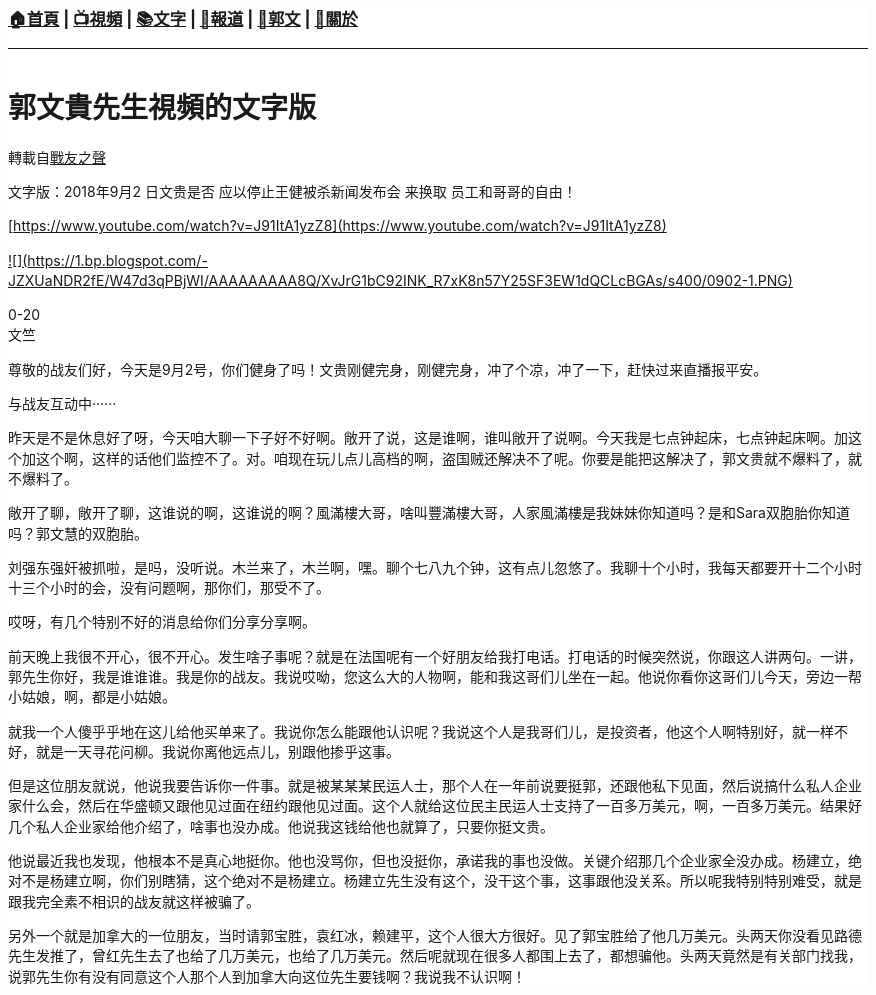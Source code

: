 ###  [:house:首頁](https://github.com/ourhimalayas/home) | [:tv:視頻](https://github.com/ourhimalayas/videos) | [:books:文字](https://github.com/ourhimalayas/txt) | [:newspaper:報道](https://github.com/ourhimalayas/news) | [:eagle:郭文](https://github.com/ourhimalayas/guomedia) | [:pray:關於](https://github.com/ourhimalayas/home/tree/master/about)
---
# 郭文貴先生視頻的文字版
轉載自[戰友之聲](http://littleantvoice.blogspot.com)

文字版：2018年9月2 日文贵是否 应以停止王健被杀新闻发布会 来换取 员工和哥哥的自由！
  

[https://www.youtube.com/watch?v=J91ItA1yzZ8](https://www.youtube.com/watch?v=J91ItA1yzZ8)&nbsp;

[!\[\](https://1.bp.blogspot.com/-JZXUaNDR2fE/W47d3qPBjWI/AAAAAAAAA8Q/XvJrG1bC92INK_R7xK8n57Y25SF3EW1dQCLcBGAs/s400/0902-1.PNG)](https://1.bp.blogspot.com/-JZXUaNDR2fE/W47d3qPBjWI/AAAAAAAAA8Q/XvJrG1bC92INK_R7xK8n57Y25SF3EW1dQCLcBGAs/s1600/0902-1.PNG)


  

0-20<br>文竺
  

尊敬的战友们好，今天是9月2号，你们健身了吗！文贵刚健完身，刚健完身，冲了个凉，冲了一下，赶快过来直播报平安。
  

与战友互动中······
  

昨天是不是休息好了呀，今天咱大聊一下子好不好啊。敞开了说，这是谁啊，谁叫敞开了说啊。今天我是七点钟起床，七点钟起床啊。加这个加这个啊，这样的话他们监控不了。对。咱现在玩儿点儿高档的啊，盗国贼还解决不了呢。你要是能把这解决了，郭文贵就不爆料了，就不爆料了。
  

敞开了聊，敞开了聊，这谁说的啊，这谁说的啊？風滿樓大哥，啥叫豐滿樓大哥，人家風滿樓是我妹妹你知道吗？是和Sara双胞胎你知道吗？郭文慧的双胞胎。
  

刘强东强奸被抓啦，是吗，没听说。木兰来了，木兰啊，嘿。聊个七八九个钟，这有点儿忽悠了。我聊十个小时，我每天都要开十二个小时十三个小时的会，没有问题啊，那你们，那受不了。
  

哎呀，有几个特别不好的消息给你们分享分享啊。
  

前天晚上我很不开心，很不开心。发生啥子事呢？就是在法国呢有一个好朋友给我打电话。打电话的时候突然说，你跟这人讲两句。一讲，郭先生你好，我是谁谁谁。我是你的战友。我说哎呦，您这么大的人物啊，能和我这哥们儿坐在一起。他说你看你这哥们儿今天，旁边一帮小姑娘，啊，都是小姑娘。
  

就我一个人傻乎乎地在这儿给他买单来了。我说你怎么能跟他认识呢？我说这个人是我哥们儿，是投资者，他这个人啊特别好，就一样不好，就是一天寻花问柳。我说你离他远点儿，别跟他掺乎这事。
  

但是这位朋友就说，他说我要告诉你一件事。就是被某某某民运人士，那个人在一年前说要挺郭，还跟他私下见面，然后说搞什么私人企业家什么会，然后在华盛顿又跟他见过面在纽约跟他见过面。这个人就给这位民主民运人士支持了一百多万美元，啊，一百多万美元。结果好几个私人企业家给他介绍了，啥事也没办成。他说我这钱给他也就算了，只要你挺文贵。
  

他说最近我也发现，他根本不是真心地挺你。他也没骂你，但也没挺你，承诺我的事也没做。关键介绍那几个企业家全没办成。杨建立，绝对不是杨建立啊，你们别瞎猜，这个绝对不是杨建立。杨建立先生没有这个，没干这个事，这事跟他没关系。所以呢我特别特别难受，就是跟我完全素不相识的战友就这样被骗了。
  

另外一个就是加拿大的一位朋友，当时请郭宝胜，袁红冰，赖建平，这个人很大方很好。见了郭宝胜给了他几万美元。头两天你没看见路德先生发推了，曾红先生去了也给了几万美元，也给了几万美元。然后呢就现在很多人都围上去了，都想骗他。头两天竟然是有关部门找我，说郭先生你有没有同意这个人那个人到加拿大向这位先生要钱啊？我说我不认识啊！
  
